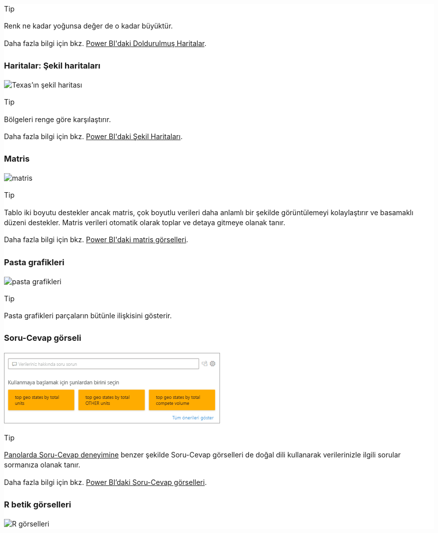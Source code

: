 >[!TIP]
>Renk ne kadar yoğunsa değer de o kadar büyüktür.

Daha fazla bilgi için bkz. [Power BI'daki Doldurulmuş Haritalar](power-bi-visualization-filled-maps-choropleths.md).

### <a name="maps-shape-maps"></a>Haritalar: Şekil haritaları
![Texas’ın şekil haritası](media/power-bi-visualization-types-for-reports-and-q-and-a/power-bi-shape-map2.png)

>[!TIP]
>Bölgeleri renge göre karşılaştırır.

Daha fazla bilgi için bkz. [Power BI'daki Şekil Haritaları](desktop-shape-map.md).


### <a name="matrix"></a>Matris
![matris](media/power-bi-visualization-types-for-reports-and-q-and-a/matrix.png)

>[!TIP]
>Tablo iki boyutu destekler ancak matris, çok boyutlu verileri daha anlamlı bir şekilde görüntülemeyi kolaylaştırır ve basamaklı düzeni destekler. Matris verileri otomatik olarak toplar ve detaya gitmeye olanak tanır. 

Daha fazla bilgi için bkz. [Power BI'daki matris görselleri](desktop-matrix-visual.md).

### <a name="pie-charts"></a>Pasta grafikleri
![pasta grafikleri](media/power-bi-visualization-types-for-reports-and-q-and-a/pbi_nancy_viz_pie.png)

>[!TIP]
>Pasta grafikleri parçaların bütünle ilişkisini gösterir. 

### <a name="qa-visual"></a>Soru-Cevap görseli
![Soru-Cevap görselleri](media/power-bi-visualization-types-for-reports-and-q-and-a/power-bi-q-and-a.png)

>[!TIP]
>[Panolarda Soru-Cevap deneyimine](../power-bi-tutorial-q-and-a.md) benzer şekilde Soru-Cevap görselleri de doğal dili kullanarak verilerinizle ilgili sorular sormanıza olanak tanır. 

Daha fazla bilgi için bkz. [Power BI’daki Soru-Cevap görselleri](power-bi-visualization-q-and-a.md).

### <a name="r-script-visuals"></a>R betik görselleri
![R görselleri](media/power-bi-visualization-types-for-reports-and-q-and-a/power-bi-r-visuals.png)
